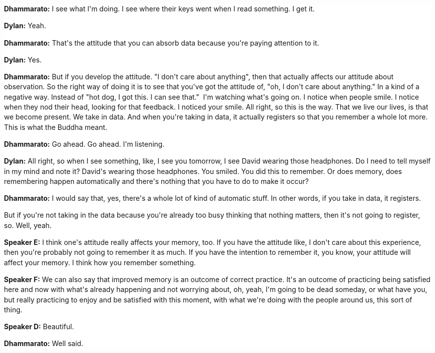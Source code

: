   

**Dhammarato:** I see what I'm doing. I see where their keys went when I read something. I get it.

  

**Dylan:** Yeah.

  

**Dhammarato:** That's the attitude that you can absorb data because you're paying attention to it.

  

**Dylan:** Yes.

  

**Dhammarato:** But if you develop the attitude. "I don't care about anything", then that actually affects our attitude about observation. So the right way of doing it is to see that you've got the attitude of, "oh, I don't care about anything." In a kind of a negative way. Instead of "hot dog, I got this. I can see that."  I'm watching what's going on. I notice when people smile. I notice when they nod their head, looking for that feedback. I noticed your smile. All right, so this is the way. That we live our lives, is that we become present. We take in data. And when you're taking in data, it actually registers so that you remember a whole lot more. This is what the Buddha meant.

  
  

**Dhammarato:** Go ahead. Go ahead. I'm listening.

  

**Dylan:** All right, so when I see something, like, I see you tomorrow, I see David wearing those headphones. Do I need to tell myself in my mind and note it? David's wearing those headphones. You smiled. You did this to remember. Or does memory, does remembering happen automatically and there's nothing that you have to do to make it occur?

  

**Dhammarato:** I would say that, yes, there's a whole lot of kind of automatic stuff. In other words, if you take in data, it registers.

  

But if you're not taking in the data because you're already too busy thinking that nothing matters, then it's not going to register, so. Well, yeah.

  

**Speaker E:** I think one's attitude really affects your memory, too. If you have the attitude like, I don't care about this experience, then you're probably not going to remember it as much. If you have the intention to remember it, you know, your attitude will affect your memory. I think how you remember something.

  

**Speaker F:** We can also say that improved memory is an outcome of correct practice. It's an outcome of practicing being satisfied here and now with what's already happening and not worrying about, oh, yeah, I'm going to be dead someday, or what have you, but really practicing to enjoy and be satisfied with this moment, with what we're doing with the people around us, this sort of thing.

  

**Speaker D:** Beautiful.

  

**Dhammarato:** Well said.
